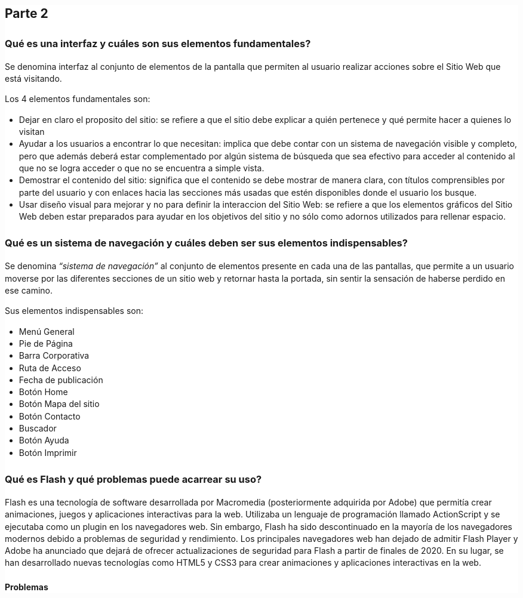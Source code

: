 ## Parte 2

### Qué es una interfaz y cuáles son sus elementos fundamentales?

Se denomina interfaz al conjunto de elementos de la pantalla que permiten al usuario realizar acciones sobre el Sitio Web que está visitando.

Los 4 elementos fundamentales son:

- Dejar en claro el proposito del sitio: se refiere a que el sitio debe explicar a quién pertenece y qué permite hacer a quienes lo visitan
- Ayudar a los usuarios a encontrar lo que necesitan: implica que debe contar con un sistema de navegación visible y completo, pero que además deberá estar complementado por algún sistema de búsqueda que sea efectivo para acceder al contenido al que no se logra acceder o que no se encuentra a simple vista.
- Demostrar el contenido del sitio: significa que el contenido se debe mostrar de manera clara, con títulos comprensibles por parte del usuario y con enlaces hacia las secciones más usadas que estén disponibles donde el usuario los busque.
- Usar diseño visual para mejorar y no para definir la interaccion del Sitio Web: se refiere a que los elementos gráficos del Sitio Web deben estar preparados para ayudar en los objetivos del sitio y no sólo como adornos utilizados para rellenar espacio.

### Qué es un sistema de navegación y cuáles deben ser sus elementos indispensables?

Se denomina _“sistema de navegación”_ al conjunto de elementos presente en cada una de las pantallas, que permite a un usuario moverse por las diferentes secciones de un sitio web y retornar hasta la portada, sin sentir la sensación de haberse perdido en ese camino.

Sus elementos indispensables son:

- Menú General
- Pie de Página
- Barra Corporativa
- Ruta de Acceso
- Fecha de publicación
- Botón Home
- Botón Mapa del sitio
- Botón Contacto
- Buscador
- Botón Ayuda
- Botón Imprimir

### Qué es Flash y qué problemas puede acarrear su uso?

Flash es una tecnología de software desarrollada por Macromedia (posteriormente adquirida por Adobe) que permitía crear animaciones, juegos y aplicaciones interactivas para la web. Utilizaba un lenguaje de programación llamado ActionScript y se ejecutaba como un plugin en los navegadores web.
Sin embargo, Flash ha sido descontinuado en la mayoría de los navegadores modernos debido a problemas de seguridad y rendimiento. Los principales navegadores web han dejado de admitir Flash Player y Adobe ha anunciado que dejará de ofrecer actualizaciones de seguridad para Flash a partir de finales de 2020. En su lugar, se han desarrollado nuevas tecnologías como HTML5 y CSS3 para crear animaciones y aplicaciones interactivas en la web.
<br>
<br>
**Problemas**
